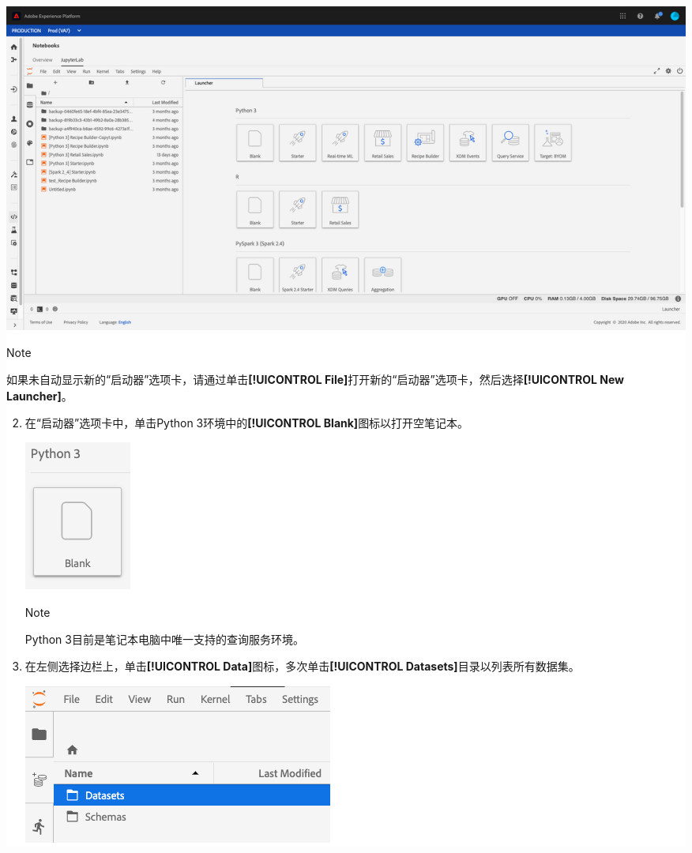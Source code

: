    ![](../images/jupyterlab/query/jupyterlab-launcher.png)

   >[!NOTE]
   >
   >如果未自动显示新的“启动器”选项卡，请通过单击&#x200B;**[!UICONTROL File]**&#x200B;打开新的“启动器”选项卡，然后选择&#x200B;**[!UICONTROL New Launcher]**。

2. 在“启动器”选项卡中，单击Python 3环境中的&#x200B;**[!UICONTROL Blank]**&#x200B;图标以打开空笔记本。

   ![](../images/jupyterlab/query/blank_notebook.png)

   >[!NOTE]
   >
   >Python 3目前是笔记本电脑中唯一支持的查询服务环境。

3. 在左侧选择边栏上，单击&#x200B;**[!UICONTROL Data]**&#x200B;图标，多次单击&#x200B;**[!UICONTROL Datasets]**&#x200B;目录以列表所有数据集。

   ![](../images/jupyterlab/query/dataset.png)
